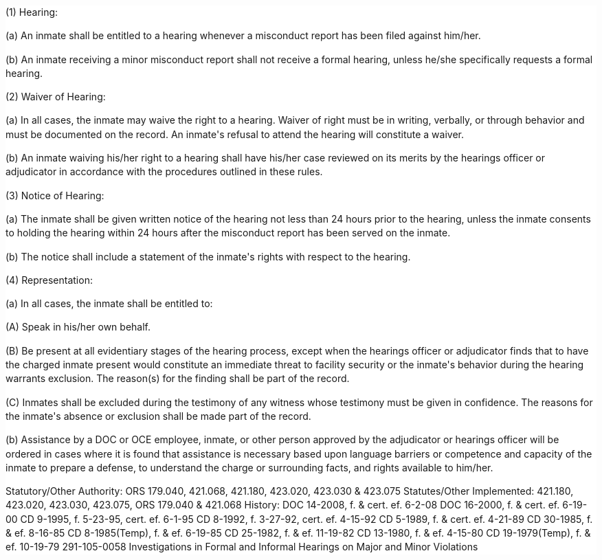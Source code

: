 (1) Hearing:

(a) An inmate shall be entitled to a hearing whenever a misconduct report has been filed against him/her.

(b) An inmate receiving a minor misconduct report shall not receive a formal hearing, unless he/she specifically requests a formal hearing.

(2) Waiver of Hearing:

(a) In all cases, the inmate may waive the right to a hearing. Waiver of right must be in writing, verbally, or through behavior and must be documented on the record. An inmate's refusal to attend the hearing will constitute a waiver.

(b) An inmate waiving his/her right to a hearing shall have his/her case reviewed on its merits by the hearings officer or adjudicator in accordance with the procedures outlined in these rules.

(3) Notice of Hearing:

(a) The inmate shall be given written notice of the hearing not less than 24 hours prior to the hearing, unless the inmate consents to holding the hearing within 24 hours after the misconduct report has been served on the inmate.

(b) The notice shall include a statement of the inmate's rights with respect to the hearing.

(4) Representation:

(a) In all cases, the inmate shall be entitled to:

(A) Speak in his/her own behalf.

(B) Be present at all evidentiary stages of the hearing process, except when the hearings officer or adjudicator finds that to have the charged inmate present would constitute an immediate threat to facility security or the inmate's behavior during the hearing warrants exclusion. The reason(s) for the finding shall be part of the record.

(C) Inmates shall be excluded during the testimony of any witness whose testimony must be given in confidence. The reasons for the inmate's absence or exclusion shall be made part of the record.

(b) Assistance by a DOC or OCE employee, inmate, or other person approved by the adjudicator or hearings officer will be ordered in cases where it is found that assistance is necessary based upon language barriers or competence and capacity of the inmate to prepare a defense, to understand the charge or surrounding facts, and rights available to him/her.

Statutory/Other Authority: ORS 179.040, 421.068, 421.180, 423.020, 423.030 & 423.075
Statutes/Other Implemented: 421.180, 423.020, 423.030, 423.075, ORS 179.040 & 421.068
History:
DOC 14-2008, f. & cert. ef. 6-2-08
DOC 16-2000, f. & cert. ef. 6-19-00
CD 9-1995, f. 5-23-95, cert. ef. 6-1-95
CD 8-1992, f. 3-27-92, cert. ef. 4-15-92
CD 5-1989, f. & cert. ef. 4-21-89
CD 30-1985, f. & ef. 8-16-85
CD 8-1985(Temp), f. & ef. 6-19-85
CD 25-1982, f. & ef. 11-19-82
CD 13-1980, f. & ef. 4-15-80
CD 19-1979(Temp), f. & ef. 10-19-79
291-105-0058
Investigations in Formal and Informal Hearings on Major and Minor Violations
